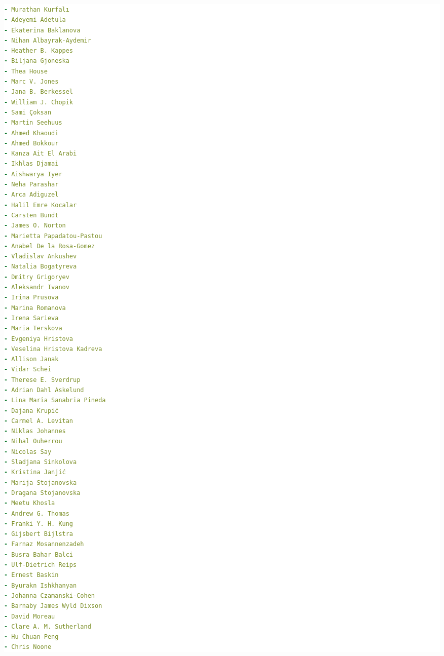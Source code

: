 ```yaml
- Murathan Kurfalı
- Adeyemi Adetula
- Ekaterina Baklanova
- Nihan Albayrak-Aydemir
- Heather B. Kappes
- Biljana Gjoneska
- Thea House
- Marc V. Jones
- Jana B. Berkessel
- William J. Chopik
- Sami Çoksan
- Martin Seehuus
- Ahmed Khaoudi
- Ahmed Bokkour
- Kanza Ait El Arabi
- Ikhlas Djamai
- Aishwarya Iyer
- Neha Parashar
- Arca Adiguzel
- Halil Emre Kocalar
- Carsten Bundt
- James O. Norton
- Marietta Papadatou-Pastou
- Anabel De la Rosa-Gomez
- Vladislav Ankushev
- Natalia Bogatyreva
- Dmitry Grigoryev
- Aleksandr Ivanov
- Irina Prusova
- Marina Romanova
- Irena Sarieva
- Maria Terskova
- Evgeniya Hristova
- Veselina Hristova Kadreva
- Allison Janak
- Vidar Schei
- Therese E. Sverdrup
- Adrian Dahl Askelund
- Lina Maria Sanabria Pineda
- Dajana Krupić
- Carmel A. Levitan
- Niklas Johannes
- Nihal Ouherrou
- Nicolas Say
- Sladjana Sinkolova
- Kristina Janjić
- Marija Stojanovska
- Dragana Stojanovska
- Meetu Khosla
- Andrew G. Thomas
- Franki Y. H. Kung
- Gijsbert Bijlstra
- Farnaz Mosannenzadeh
- Busra Bahar Balci
- Ulf-Dietrich Reips
- Ernest Baskin
- Byurakn Ishkhanyan
- Johanna Czamanski-Cohen
- Barnaby James Wyld Dixson
- David Moreau
- Clare A. M. Sutherland
- Hu Chuan-Peng
- Chris Noone
```